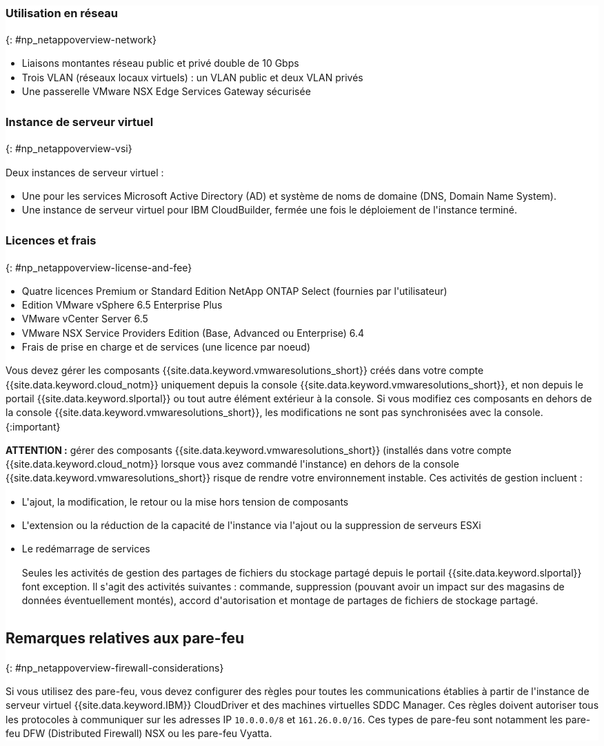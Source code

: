 ### Utilisation en réseau
{: #np_netappoverview-network}

* Liaisons montantes réseau public et privé double de 10 Gbps
* Trois VLAN (réseaux locaux virtuels) : un VLAN public et deux VLAN privés
* Une passerelle VMware NSX Edge Services Gateway sécurisée

### Instance de serveur virtuel
{: #np_netappoverview-vsi}

Deux instances de serveur virtuel :
* Une pour les services Microsoft Active Directory (AD) et système de noms de domaine (DNS, Domain Name System).
* Une instance de serveur virtuel pour IBM CloudBuilder, fermée une fois le déploiement de l'instance terminé.

### Licences et frais
{: #np_netappoverview-license-and-fee}

*  Quatre licences Premium or Standard Edition NetApp ONTAP Select (fournies par l'utilisateur)
*  Edition VMware vSphere 6.5 Enterprise Plus
*  VMware vCenter Server 6.5
*  VMware NSX Service Providers Edition (Base, Advanced ou Enterprise) 6.4
*  Frais de prise en charge et de services (une licence par noeud)

Vous devez gérer les composants {{site.data.keyword.vmwaresolutions_short}} créés dans votre compte {{site.data.keyword.cloud_notm}} uniquement depuis la console {{site.data.keyword.vmwaresolutions_short}}, et non depuis le portail	{{site.data.keyword.slportal}} ou tout autre élément extérieur à la console. Si vous modifiez ces composants en dehors de la console {{site.data.keyword.vmwaresolutions_short}}, les modifications ne sont pas synchronisées avec la console.
{:important}

**ATTENTION :** gérer des composants {{site.data.keyword.vmwaresolutions_short}} (installés dans votre compte {{site.data.keyword.cloud_notm}} lorsque vous avez commandé l'instance) en dehors de la console {{site.data.keyword.vmwaresolutions_short}} risque de rendre votre environnement instable. Ces activités de gestion incluent :
*  L'ajout, la modification, le retour ou la mise hors tension de composants
*  L'extension ou la réduction de la capacité de l'instance via l'ajout ou la suppression de serveurs ESXi
*  Le redémarrage de services

   Seules les activités de gestion des partages de fichiers du stockage partagé depuis le portail {{site.data.keyword.slportal}} font exception. Il s'agit des activités suivantes : commande, suppression (pouvant avoir un impact sur des magasins de données éventuellement montés), accord d'autorisation et montage de partages de fichiers de stockage partagé.

## Remarques relatives aux pare-feu
{: #np_netappoverview-firewall-considerations}

Si vous utilisez des pare-feu, vous devez configurer des règles pour toutes les communications établies à partir de l'instance de serveur virtuel {{site.data.keyword.IBM}} CloudDriver et des machines virtuelles SDDC Manager. Ces règles doivent autoriser tous les protocoles à communiquer sur les adresses IP `10.0.0.0/8` et `161.26.0.0/16`. Ces types de pare-feu sont notamment les pare-feu DFW (Distributed Firewall) NSX ou les pare-feu Vyatta.
